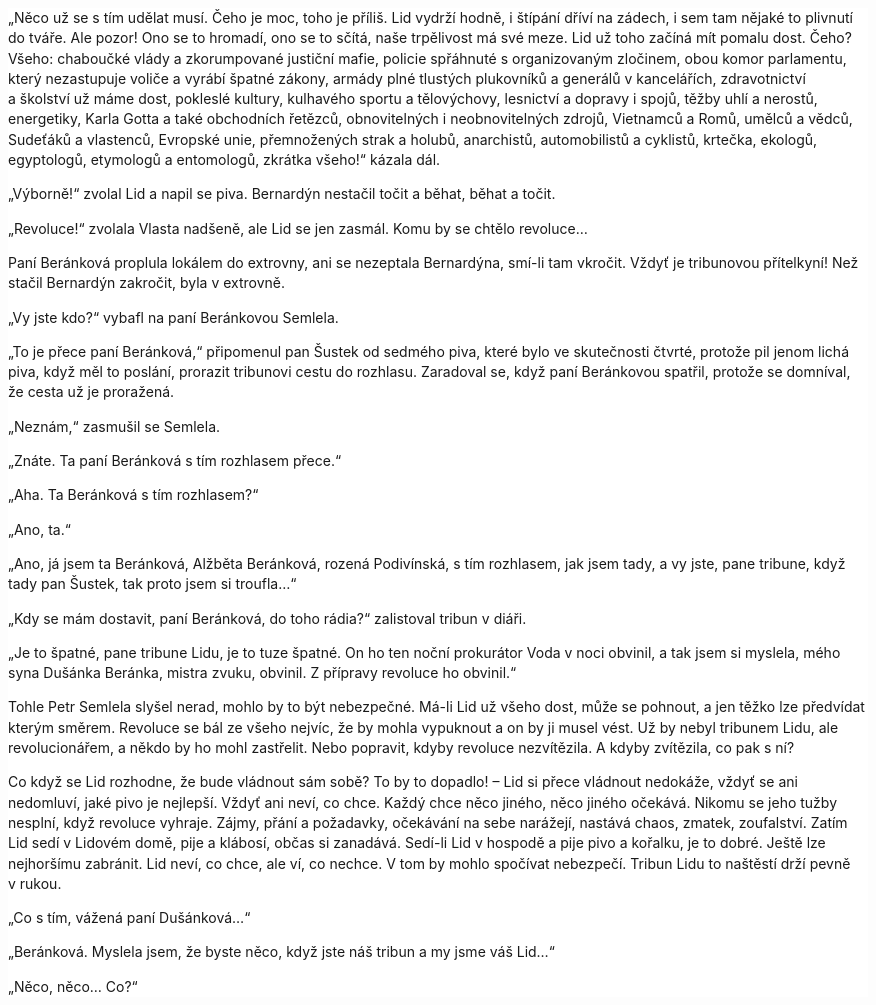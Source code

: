 „Něco už se s tím udělat musí. Čeho je moc, toho je příliš. Lid vydrží hodně, i štípání dříví na zádech, i sem tam nějaké to plivnutí do tváře. Ale pozor! Ono se to hromadí, ono se to sčítá, naše trpělivost má své meze. Lid už toho začíná mít pomalu dost. Čeho? Všeho: chaboučké vlády a zkorumpované justiční mafie, policie spřáhnuté s organizovaným zločinem, obou komor parlamentu, který nezastupuje voliče a vyrábí špatné zákony, armády plné tlustých plukovníků a generálů v kancelářích, zdravotnictví a školství už máme dost, pokleslé kultury, kulhavého sportu a tělovýchovy, lesnictví a dopravy i spojů, těžby uhlí a nerostů, energetiky, Karla Gotta a také obchodních řetězců, obnovitelných i neobnovitelných zdrojů, Vietnamců a Romů, umělců a vědců, Sudeťáků a vlastenců, Evropské unie, přemnožených strak a holubů, anarchistů, automobilistů a cyklistů, krtečka, ekologů, egyptologů, etymologů a entomologů, zkrátka všeho!“ kázala dál.

„Výborně!“ zvolal Lid a napil se piva. Bernardýn nestačil točit a běhat, běhat a točit.

„Revoluce!“ zvolala Vlasta nadšeně, ale Lid se jen zasmál. Komu by se chtělo revoluce…

Paní Beránková proplula lokálem do extrovny, ani se nezeptala Bernardýna, smí-li tam vkročit. Vždyť je tribunovou přítelkyní! Než stačil Bernardýn zakročit, byla v extrovně.

„Vy jste kdo?“ vybafl na paní Beránkovou Semlela.

„To je přece paní Beránková,“ připomenul pan Šustek od sedmého piva, které bylo ve skutečnosti čtvrté, protože pil jenom lichá piva, když měl to poslání, prorazit tribunovi cestu do rozhlasu. Zaradoval se, když paní Beránkovou spatřil, protože se domníval, že cesta už je proražená.

„Neznám,“ zasmušil se Semlela.

„Znáte. Ta paní Beránková s tím rozhlasem přece.“

„Aha. Ta Beránková s tím rozhlasem?“

„Ano, ta.“

„Ano, já jsem ta Beránková, Alžběta Beránková, rozená Podivínská, s tím rozhlasem, jak jsem tady, a vy jste, pane tribune, když tady pan Šustek, tak proto jsem si troufla…“

„Kdy se mám dostavit, paní Beránková, do toho rádia?“ zalistoval tribun v diáři.

„Je to špatné, pane tribune Lidu, je to tuze špatné. On ho ten noční prokurátor Voda v noci obvinil, a tak jsem si myslela, mého syna Dušánka Beránka, mistra zvuku, obvinil. Z přípravy revoluce ho obvinil.“

Tohle Petr Semlela slyšel nerad, mohlo by to být nebezpečné. Má-li Lid už všeho dost, může se pohnout, a jen těžko lze předvídat kterým směrem. Revoluce se bál ze všeho nejvíc, že by mohla vypuknout a on by ji musel vést. Už by nebyl tribunem Lidu, ale revolucionářem, a někdo by ho mohl zastřelit. Nebo popravit, kdyby revoluce nezvítězila. A kdyby zvítězila, co pak s ní?

Co když se Lid rozhodne, že bude vládnout sám sobě? To by to dopadlo! – Lid si přece vládnout nedokáže, vždyť se ani nedomluví, jaké pivo je nejlepší. Vždyť ani neví, co chce. Každý chce něco jiného, něco jiného očekává. Nikomu se jeho tužby nesplní, když revoluce vyhraje. Zájmy, přání a požadavky, očekávání na sebe narážejí, nastává chaos, zmatek, zoufalství. Zatím Lid sedí v Lidovém domě, pije a klábosí, občas si zanadává. Sedí-li Lid v hospodě a pije pivo a kořalku, je to dobré. Ještě lze nejhoršímu zabránit. Lid neví, co chce, ale ví, co nechce. V tom by mohlo spočívat nebezpečí. Tribun Lidu to naštěstí drží pevně v rukou.

„Co s tím, vážená paní Dušánková…“

„Beránková. Myslela jsem, že byste něco, když jste náš tribun a my jsme váš Lid…“

„Něco, něco… Co?“
